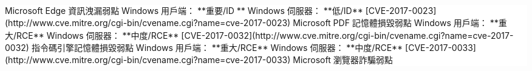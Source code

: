 </td>
<td style="border:1px solid black;">
Microsoft Edge 資訊洩漏弱點

</td>
<td style="border:1px solid black;">
Windows 用戶端：  
**重要/ID  
**  
Windows 伺服器：  
**低/ID**

</td>
</tr>
<tr>
<td style="border:1px solid black;">
[CVE-2017-0023](http://www.cve.mitre.org/cgi-bin/cvename.cgi?name=cve-2017-0023)

</td>
<td style="border:1px solid black;">
Microsoft PDF 記憶體損毀弱點

</td>
<td style="border:1px solid black;">
Windows 用戶端：  
**重大/RCE**  
Windows 伺服器：  
**中度/RCE**

</td>
</tr>
<tr>
<td style="border:1px solid black;">
[CVE-2017-0032](http://www.cve.mitre.org/cgi-bin/cvename.cgi?name=cve-2017-0032)

</td>
<td style="border:1px solid black;">
指令碼引擎記憶體損毀弱點

</td>
<td style="border:1px solid black;">
Windows 用戶端：  
**重大/RCE**  
Windows 伺服器：  
**中度/RCE**

</td>
</tr>
<tr>
<td style="border:1px solid black;">
[CVE-2017-0033](http://www.cve.mitre.org/cgi-bin/cvename.cgi?name=cve-2017-0033)

</td>
<td style="border:1px solid black;">
Microsoft 瀏覽器詐騙弱點
